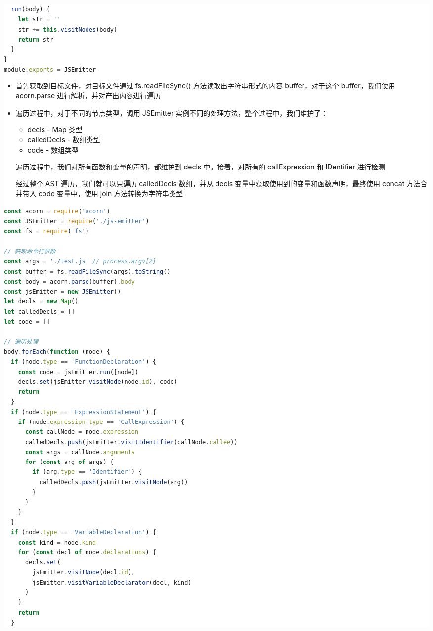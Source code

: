 ```js
  run(body) {
    let str = ''
    str += this.visitNodes(body)
    return str
  }
}
module.exports = JSEmitter
```

- 首先获取到目标文件，对目标文件通过 fs.readFileSync() 方法读取出字符串形式的内容 buffer，对于这个 buffer，我们使用 acorn.parse 进行解析，并对产出内容进行遍历

- 遍历过程中，对于不同的节点类型，调用 JSEmitter 实例不同的处理方法，整个过程中，我们维护了：

  - decls - Map 类型
  - calledDecls - 数组类型
  - code - 数组类型

  遍历过程中，我们对所有函数和变量的声明，都维护到 decls 中。接着，对所有的 callExpression 和 IDentifier 进行检测

  经过整个 AST 遍历，我们就可以只遍历 calledDecls 数组，并从 decls 变量中获取使用到的变量和函数声明，最终使用 concat 方法合并带入 code 变量中，使用 join 方法转换为字符串类型

```js
const acorn = require('acorn')
const JSEmitter = require('./js-emitter')
const fs = require('fs')

// 获取命令行参数
const args = './test.js' // process.argv[2]
const buffer = fs.readFileSync(args).toString()
const body = acorn.parse(buffer).body
const jsEmitter = new JSEmitter()
let decls = new Map()
let calledDecls = []
let code = []

// 遍历处理
body.forEach(function (node) {
  if (node.type == 'FunctionDeclaration') {
    const code = jsEmitter.run([node])
    decls.set(jsEmitter.visitNode(node.id), code)
    return
  }
  if (node.type == 'ExpressionStatement') {
    if (node.expression.type == 'CallExpression') {
      const callNode = node.expression
      calledDecls.push(jsEmitter.visitIdentifier(callNode.callee))
      const args = callNode.arguments
      for (const arg of args) {
        if (arg.type == 'Identifier') {
          calledDecls.push(jsEmitter.visitNode(arg))
        }
      }
    }
  }
  if (node.type == 'VariableDeclaration') {
    const kind = node.kind
    for (const decl of node.declarations) {
      decls.set(
        jsEmitter.visitNode(decl.id),
        jsEmitter.visitVariableDeclarator(decl, kind)
      )
    }
    return
  }
```